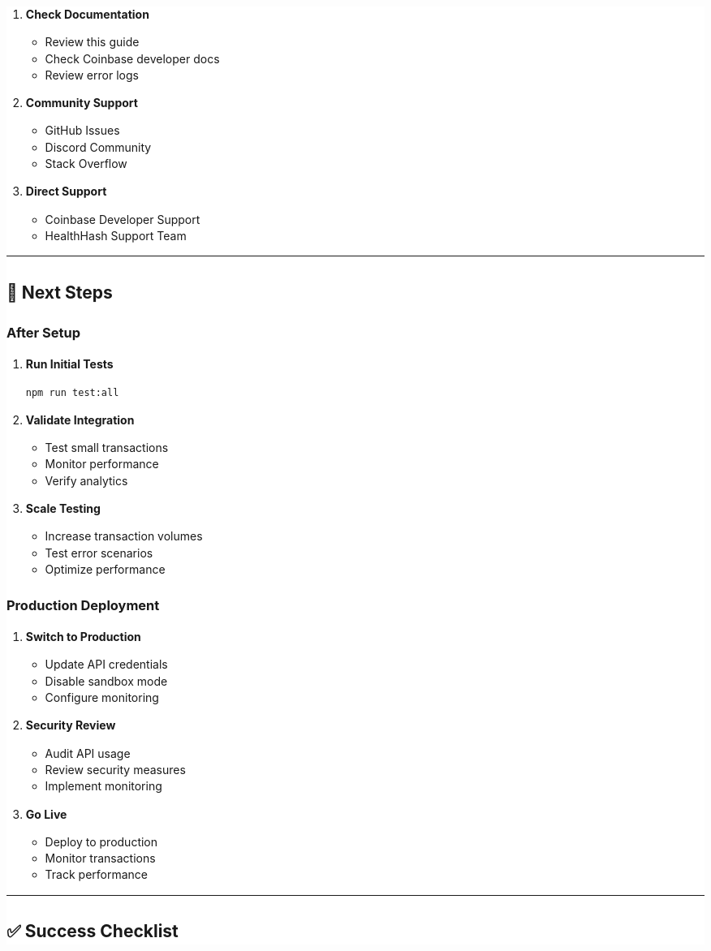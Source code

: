 1. **Check Documentation**
   - Review this guide
   - Check Coinbase developer docs
   - Review error logs

2. **Community Support**
   - GitHub Issues
   - Discord Community
   - Stack Overflow

3. **Direct Support**
   - Coinbase Developer Support
   - HealthHash Support Team

---

## 🎯 **Next Steps**

### **After Setup**

1. **Run Initial Tests**
   ```bash
   npm run test:all
   ```

2. **Validate Integration**
   - Test small transactions
   - Monitor performance
   - Verify analytics

3. **Scale Testing**
   - Increase transaction volumes
   - Test error scenarios
   - Optimize performance

### **Production Deployment**

1. **Switch to Production**
   - Update API credentials
   - Disable sandbox mode
   - Configure monitoring

2. **Security Review**
   - Audit API usage
   - Review security measures
   - Implement monitoring

3. **Go Live**
   - Deploy to production
   - Monitor transactions
   - Track performance

---

## ✅ **Success Checklist**
